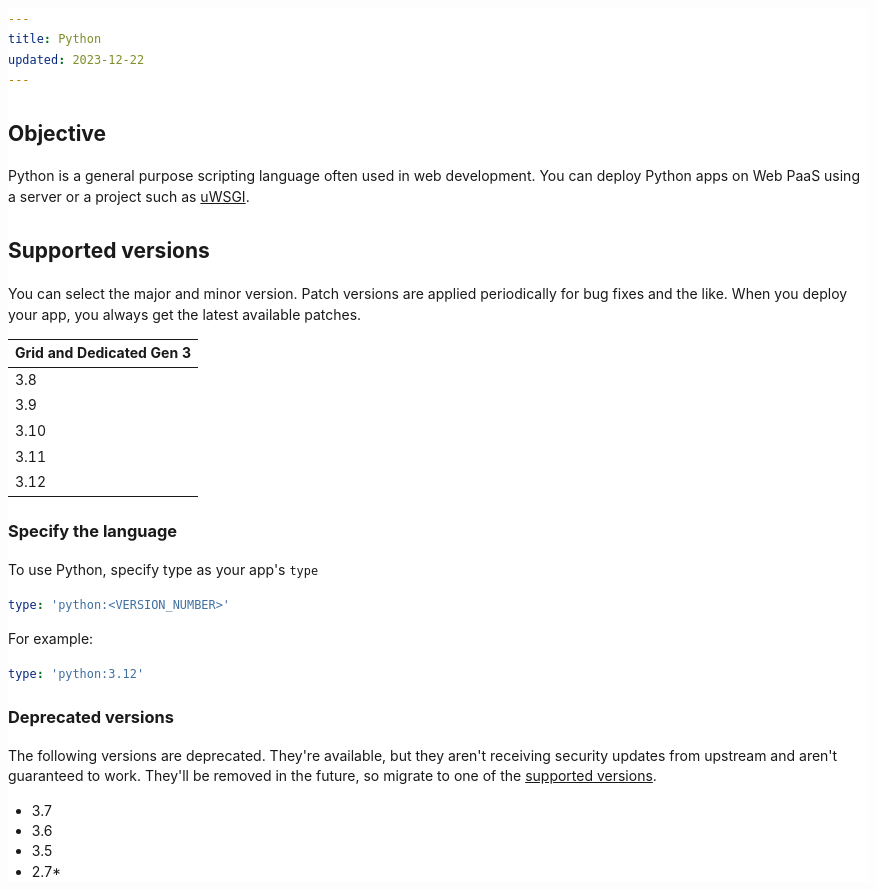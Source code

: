 ```yaml
---
title: Python
updated: 2023-12-22
---
```



## Objective  

Python is a general purpose scripting language often used in web development.
You can deploy Python apps on Web PaaS using a server or a project such as [uWSGI](https://uwsgi-docs.readthedocs.io/en/latest/).

## Supported versions

You can select the major and minor version. Patch versions are applied periodically for bug fixes and the like. When you deploy your app, you always get the latest available patches.


| **Grid and Dedicated Gen 3** | 
|----------------------------------|   
|  3.8 |  
|  3.9 |  
|  3.10 |
|  3.11 | 
|  3.12 |  



### Specify the language

To use Python, specify type as your app's `type`



```yaml 
type: 'python:<VERSION_NUMBER>'
```

For example:

```yaml 
type: 'python:3.12'
```



### Deprecated versions
 The following versions are deprecated. They're available, but they aren't receiving security updates from upstream and aren't guaranteed to work. They'll be removed in the future, so migrate to one of the [supported versions](#supported-versions).

- 3.7  
- 3.6  
- 3.5  
- 2.7*
